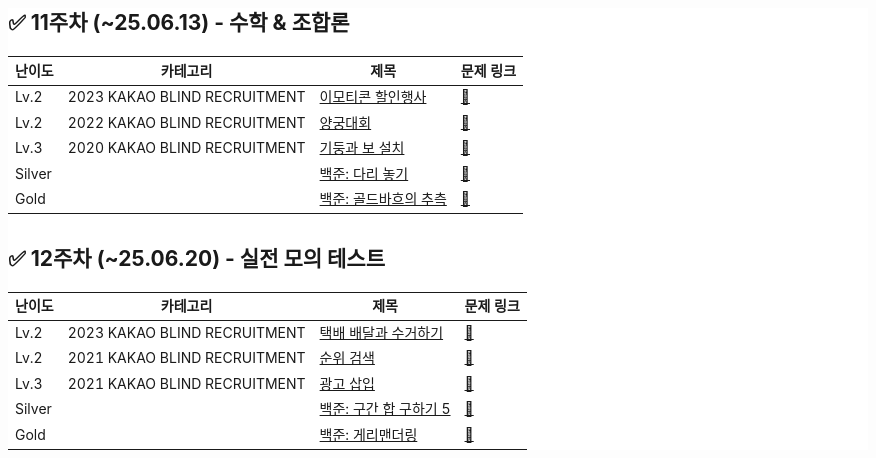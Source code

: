 ## ✅ 11주차 (~25.06.13) - 수학 & 조합론

| 난이도 | 카테고리 | 제목 | 문제 링크 |
|--------|----------|------|----------|
| Lv.2 | 2023 KAKAO BLIND RECRUITMENT | [이모티콘 할인행사](https://school.programmers.co.kr/learn/courses/30/lessons/150368) | [🔗](https://school.programmers.co.kr/learn/courses/30/lessons/150368) |
| Lv.2 | 2022 KAKAO BLIND RECRUITMENT | [양궁대회](https://school.programmers.co.kr/learn/courses/30/lessons/92342) | [🔗](https://school.programmers.co.kr/learn/courses/30/lessons/92342) |
| Lv.3 | 2020 KAKAO BLIND RECRUITMENT | [기둥과 보 설치](https://school.programmers.co.kr/learn/courses/30/lessons/60061) | [🔗](https://school.programmers.co.kr/learn/courses/30/lessons/60061) |
| Silver |  | [백준: 다리 놓기](https://www.acmicpc.net/problem/1010) | [🔗](https://www.acmicpc.net/problem/1010) |
| Gold |  | [백준: 골드바흐의 추측](https://www.acmicpc.net/problem/6588) | [🔗](https://www.acmicpc.net/problem/6588) |

## ✅ 12주차 (~25.06.20) - 실전 모의 테스트

| 난이도 | 카테고리 | 제목 | 문제 링크 |
|--------|----------|------|----------|
| Lv.2 | 2023 KAKAO BLIND RECRUITMENT | [택배 배달과 수거하기](https://school.programmers.co.kr/learn/courses/30/lessons/150369) | [🔗](https://school.programmers.co.kr/learn/courses/30/lessons/150369) |
| Lv.2 | 2021 KAKAO BLIND RECRUITMENT | [순위 검색](https://school.programmers.co.kr/learn/courses/30/lessons/72412) | [🔗](https://school.programmers.co.kr/learn/courses/30/lessons/72412) |
| Lv.3 | 2021 KAKAO BLIND RECRUITMENT | [광고 삽입](https://school.programmers.co.kr/learn/courses/30/lessons/72414) | [🔗](https://school.programmers.co.kr/learn/courses/30/lessons/72414) |
| Silver |  | [백준: 구간 합 구하기 5](https://www.acmicpc.net/problem/11660) | [🔗](https://www.acmicpc.net/problem/11660) |
| Gold |  | [백준: 게리맨더링](https://www.acmicpc.net/problem/17471) | [🔗](https://www.acmicpc.net/problem/17471) |


